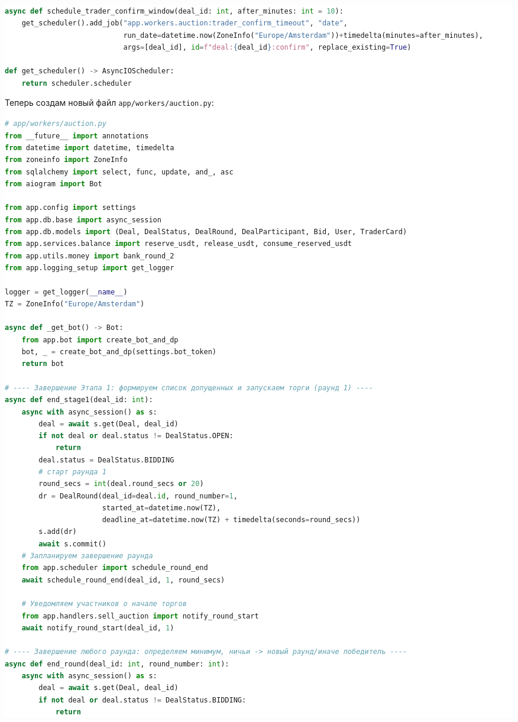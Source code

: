 ```python
async def schedule_trader_confirm_window(deal_id: int, after_minutes: int = 10):
    get_scheduler().add_job("app.workers.auction:trader_confirm_timeout", "date",
                            run_date=datetime.now(ZoneInfo("Europe/Amsterdam"))+timedelta(minutes=after_minutes),
                            args=[deal_id], id=f"deal:{deal_id}:confirm", replace_existing=True)

def get_scheduler() -> AsyncIOScheduler:
    return scheduler.scheduler
```

Теперь создам новый файл `app/workers/auction.py`:


```python
# app/workers/auction.py
from __future__ import annotations
from datetime import datetime, timedelta
from zoneinfo import ZoneInfo
from sqlalchemy import select, func, update, and_, asc
from aiogram import Bot

from app.config import settings
from app.db.base import async_session
from app.db.models import (Deal, DealStatus, DealRound, DealParticipant, Bid, User, TraderCard)
from app.services.balance import reserve_usdt, release_usdt, consume_reserved_usdt
from app.utils.money import bank_round_2
from app.logging_setup import get_logger

logger = get_logger(__name__)
TZ = ZoneInfo("Europe/Amsterdam")

async def _get_bot() -> Bot:
    from app.bot import create_bot_and_dp
    bot, _ = create_bot_and_dp(settings.bot_token)
    return bot

# ---- Завершение Этапа 1: формируем список допущенных и запускаем торги (раунд 1) ----
async def end_stage1(deal_id: int):
    async with async_session() as s:
        deal = await s.get(Deal, deal_id)
        if not deal or deal.status != DealStatus.OPEN:
            return
        deal.status = DealStatus.BIDDING
        # старт раунда 1
        round_secs = int(deal.round_secs or 20)
        dr = DealRound(deal_id=deal.id, round_number=1,
                       started_at=datetime.now(TZ),
                       deadline_at=datetime.now(TZ) + timedelta(seconds=round_secs))
        s.add(dr)
        await s.commit()
    # Запланируем завершение раунда
    from app.scheduler import schedule_round_end
    await schedule_round_end(deal_id, 1, round_secs)
    
    # Уведомляем участников о начале торгов
    from app.handlers.sell_auction import notify_round_start
    await notify_round_start(deal_id, 1)

# ---- Завершение любого раунда: определяем минимум, ничьи -> новый раунд/иначе победитель ----
async def end_round(deal_id: int, round_number: int):
    async with async_session() as s:
        deal = await s.get(Deal, deal_id)
        if not deal or deal.status != DealStatus.BIDDING:
            return
```